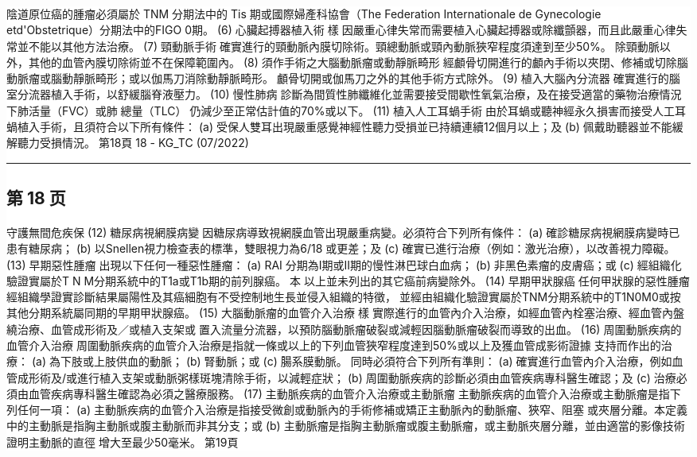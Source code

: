 陰道原位癌的腫瘤必須屬於 TNM 分期法中的 Tis 期或國際婦產科協會（The Federation Internationale de
Gynecologie etd'Obstetrique）分期法中的FIGO 0期。
(6) 心臟起搏器植入術
樣
因嚴重心律失常而需要植入心臟起搏器或除纖顫器，而且此嚴重心律失常並不能以其他方法治療。
(7) 頸動脈手術
確實進行的頸動脈內膜切除術。頸總動脈或頸內動脈狹窄程度須達到至少50%。
除頸動脈以外，其他的血管內膜切除術並不在保障範圍內。
(8) 須作手術之大腦動脈瘤或動靜脈畸形
經顱骨切開進行的顱內手術以夾閉、修補或切除腦動脈瘤或腦動靜脈畸形；或以伽馬刀消除動靜脈畸形。
顱骨切開或伽馬刀之外的其他手術方式除外。
(9) 植入大腦內分流器
確實進行的腦室分流器植入手術，以舒緩腦脊液壓力。
(10) 慢性肺病
診斷為間質性肺纖維化並需要接受間歇性氧氣治療，及在接受適當的藥物治療情況下肺活量（FVC）或肺
總量（TLC） 仍減少至正常估計值的70%或以下。
(11) 植入人工耳蝸手術
由於耳蝸或聽神經永久損害而接受人工耳蝸植入手術，且須符合以下所有條件：
(a) 受保人雙耳出現嚴重感覺神經性聽力受損並已持續連續12個月以上；及
(b) 佩戴助聽器並不能緩解聽力受損情況。
第18頁
18 - KG_TC (07/2022)

---

## 第 18 页

守護無間危疾保
(12) 糖尿病視網膜病變
因糖尿病導致視網膜血管出現嚴重病變。必須符合下列所有條件：
(a) 確診糖尿病視網膜病變時已患有糖尿病；
(b) 以Snellen視力檢查表的標準，雙眼視力為6/18 或更差；及
(c) 確實已進行治療（例如：激光治療），以改善視力障礙。
(13) 早期惡性腫瘤
出現以下任何一種惡性腫瘤：
(a) RAI 分期為I期或II期的慢性淋巴球白血病；
(b) 非黑色素瘤的皮膚癌；或
(c) 經組織化驗證實屬於T N M分期系統中的T1a或T1b期的前列腺癌。
本
以上並未列出的其它癌前病變除外。
(14) 早期甲狀腺癌
任何甲狀腺的惡性腫瘤經組織學證實診斷結果屬陽性及其癌細胞有不受控制地生長並侵入組織的特徵，
並經由組織化驗證實屬於TNM分期系統中的T1N0M0或按其他分期系統屬同期的早期甲狀腺癌。
(15) 大腦動脈瘤的血管介入治療
樣
實際進行的血管內介入治療，如經血管內栓塞治療、經血管內盤繞治療、血管成形術及／或植入支架或
置入流量分流器，以預防腦動脈瘤破裂或減輕因腦動脈瘤破裂而導致的出血。
(16) 周圍動脈疾病的血管介入治療
周圍動脈疾病的血管介入治療是指就一條或以上的下列血管狹窄程度達到50%或以上及獲血管成影術證據
支持而作出的治療：
(a) 為下肢或上肢供血的動脈；
(b) 腎動脈；或
(c) 腸系膜動脈。
同時必須符合下列所有準則：
(a) 確實進行血管內介入治療，例如血管成形術及/或進行植入支架或動脈粥樣斑塊清除手術，以減輕症狀；
(b) 周圍動脈疾病的診斷必須由血管疾病專科醫生確認；及
(c) 治療必須由血管疾病專科醫生確認為必須之醫療服務。
(17) 主動脈疾病的血管介入治療或主動脈瘤
主動脈疾病的血管介入治療或主動脈瘤是指下列任何一項：
(a) 主動脈疾病的血管介入治療是指接受微創或動脈內的手術修補或矯正主動脈內的動脈瘤、狹窄、阻塞
或夾層分離。本定義中的主動脈是指胸主動脈或腹主動脈而非其分支；或
(b) 主動脈瘤是指胸主動脈瘤或腹主動脈瘤，或主動脈夾層分離，並由適當的影像技術證明主動脈的直徑
增大至最少50毫米。
第19頁